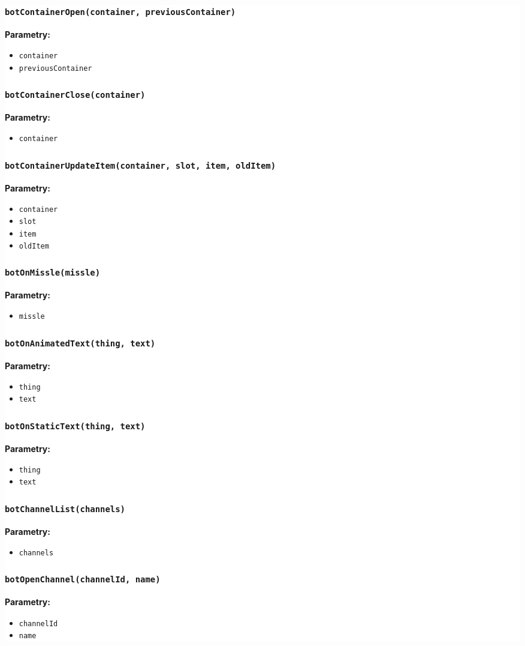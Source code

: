 ### `botContainerOpen(container, previousContainer)`

**Parametry:**

- `container`
- `previousContainer`

### `botContainerClose(container)`

**Parametry:**

- `container`

### `botContainerUpdateItem(container, slot, item, oldItem)`

**Parametry:**

- `container`
- `slot`
- `item`
- `oldItem`

### `botOnMissle(missle)`

**Parametry:**

- `missle`

### `botOnAnimatedText(thing, text)`

**Parametry:**

- `thing`
- `text`

### `botOnStaticText(thing, text)`

**Parametry:**

- `thing`
- `text`

### `botChannelList(channels)`

**Parametry:**

- `channels`

### `botOpenChannel(channelId, name)`

**Parametry:**

- `channelId`
- `name`
